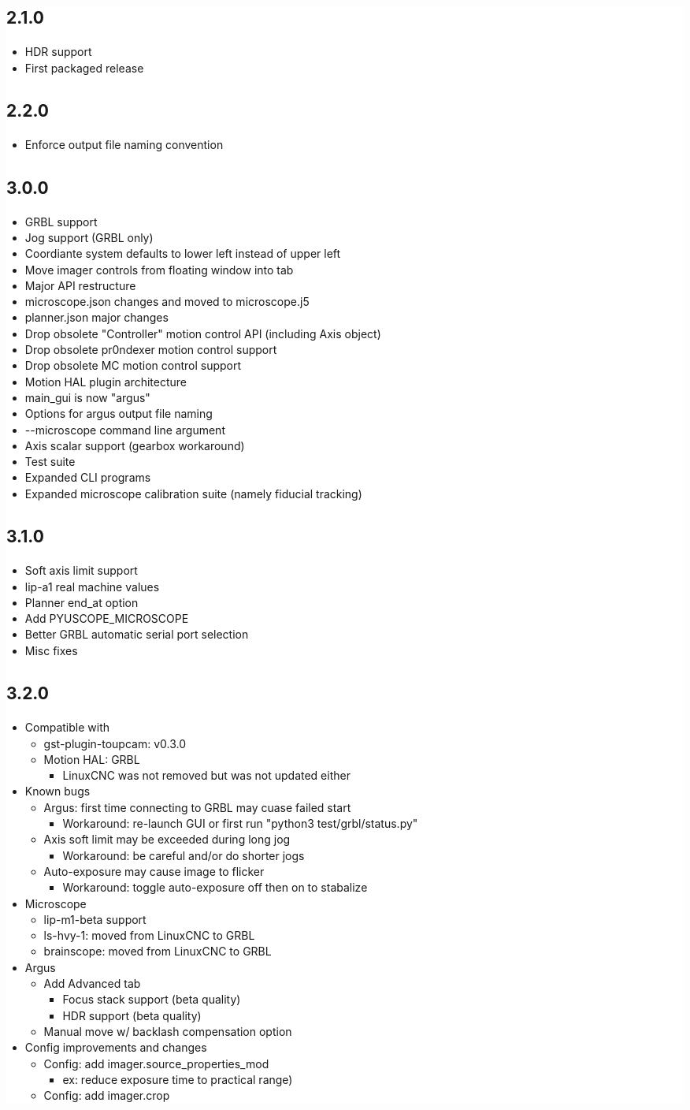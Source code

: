 ## 2.1.0
* HDR support
* First packaged release

## 2.2.0
* Enforce output file naming convention
 
## 3.0.0
* GRBL support
* Jog support (GRBL only)
* Coordiante system defaults to lower left instead of upper left
* Move imager controls from floating window into tab
* Major API restructure
* microscope.json changes and moved to microscope.j5
* planner.json major changes
* Drop obsolete "Controller" motion control API (including Axis object)
* Drop obsolete pr0ndexer motion control support
* Drop obsolete MC motion control support
* Motion HAL plugin architecture
* main_gui is now "argus"
* Options for argus output file naming
* --microscope command line argument
* Axis scalar support (gearbox workaround)
* Test suite
* Expanded CLI programs
* Expanded microscope calibration suite (namely fiducial tracking)

## 3.1.0
* Soft axis limit support
* lip-a1 real machine values
* Planner end_at option
* Add PYUSCOPE_MICROSCOPE
* Better GRBL automatic serial port selection
* Misc fixes

## 3.2.0
* Compatible with
  * gst-plugin-toupcam: v0.3.0
  * Motion HAL: GRBL
    * LinuxCNC was not removed but was not updated either
* Known bugs
  * Argus: first time connecting to GRBL may cuase failed start
    * Workaround: re-launch GUI or first run "python3 test/grbl/status.py"
  * Axis soft limit may be exceeded during long jog
    * Workaround: be careful and/or do shorter jogs
  * Auto-exposure may cause image to flicker
    * Workaround: toggle auto-exposure off then on to stabalize
* Microscope
  * lip-m1-beta support
  * ls-hvy-1: moved from LinuxCNC to GRBL
  * brainscope: moved from LinuxCNC to GRBL
* Argus
  * Add Advanced tab
    * Focus stack support (beta quality)
    * HDR support (beta quality)
  * Manual move w/ backlash compensation option
* Config improvements and changes
  * Config: add imager.source_properties_mod
    * ex: reduce exposure time to practical range)
  * Config: add imager.crop